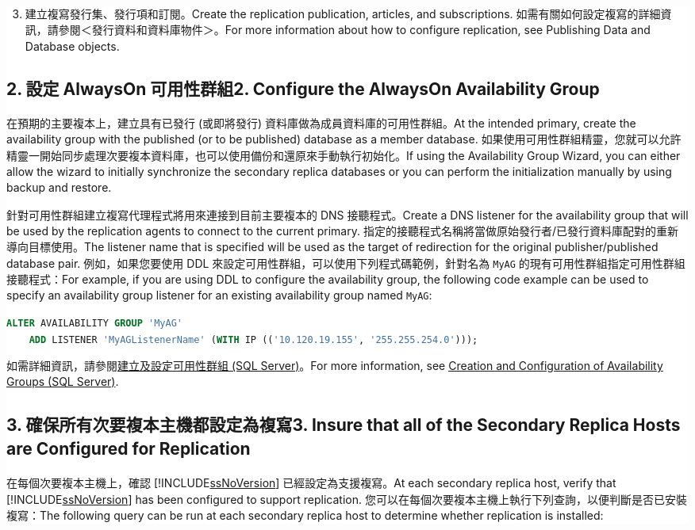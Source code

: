 3.  <span data-ttu-id="41afb-130">建立複寫發行集、發行項和訂閱。</span><span class="sxs-lookup"><span data-stu-id="41afb-130">Create the replication publication, articles, and subscriptions.</span></span> <span data-ttu-id="41afb-131">如需有關如何設定複寫的詳細資訊，請參閱＜發行資料和資料庫物件＞。</span><span class="sxs-lookup"><span data-stu-id="41afb-131">For more information about how to configure replication, see Publishing Data and Database objects.</span></span>  
  
##  <a name="2-configure-the-alwayson-availability-group"></a><a name="step2"></a><span data-ttu-id="41afb-132">2. 設定 AlwaysOn 可用性群組</span><span class="sxs-lookup"><span data-stu-id="41afb-132">2. Configure the AlwaysOn Availability Group</span></span>  
 <span data-ttu-id="41afb-133">在預期的主要複本上，建立具有已發行 (或即將發行) 資料庫做為成員資料庫的可用性群組。</span><span class="sxs-lookup"><span data-stu-id="41afb-133">At the intended primary, create the availability group with the published (or to be published) database as a member database.</span></span> <span data-ttu-id="41afb-134">如果使用可用性群組精靈，您就可以允許精靈一開始同步處理次要複本資料庫，也可以使用備份和還原來手動執行初始化。</span><span class="sxs-lookup"><span data-stu-id="41afb-134">If using the Availability Group Wizard, you can either allow the wizard to initially synchronize the secondary replica databases or you can perform the initialization manually by using backup and restore.</span></span>  
  
 <span data-ttu-id="41afb-135">針對可用性群組建立複寫代理程式將用來連接到目前主要複本的 DNS 接聽程式。</span><span class="sxs-lookup"><span data-stu-id="41afb-135">Create a DNS listener for the availability group that will be used by the replication agents to connect to the current primary.</span></span> <span data-ttu-id="41afb-136">指定的接聽程式名稱將當做原始發行者/已發行資料庫配對的重新導向目標使用。</span><span class="sxs-lookup"><span data-stu-id="41afb-136">The listener name that is specified will be used as the target of redirection for the original publisher/published database pair.</span></span> <span data-ttu-id="41afb-137">例如，如果您要使用 DDL 來設定可用性群組，可以使用下列程式碼範例，針對名為 `MyAG` 的現有可用性群組指定可用性群組接聽程式：</span><span class="sxs-lookup"><span data-stu-id="41afb-137">For example, if you are using DDL to configure the availability group, the following code example can be used to specify an availability group listener for an existing availability group named `MyAG`:</span></span>  
  
```sql
ALTER AVAILABILITY GROUP 'MyAG'   
    ADD LISTENER 'MyAGListenerName' (WITH IP (('10.120.19.155', '255.255.254.0')));  
```  
  
 <span data-ttu-id="41afb-138">如需詳細資訊，請參閱[建立及設定可用性群組 &#40;SQL Server&#41;](creation-and-configuration-of-availability-groups-sql-server.md)。</span><span class="sxs-lookup"><span data-stu-id="41afb-138">For more information, see [Creation and Configuration of Availability Groups &#40;SQL Server&#41;](creation-and-configuration-of-availability-groups-sql-server.md).</span></span>  
  
##  <a name="3-insure-that-all-of-the-secondary-replica-hosts-are-configured-for-replication"></a><a name="step3"></a><span data-ttu-id="41afb-139">3. 確保所有次要複本主機都設定為複寫</span><span class="sxs-lookup"><span data-stu-id="41afb-139">3. Insure that all of the Secondary Replica Hosts are Configured for Replication</span></span>  
 <span data-ttu-id="41afb-140">在每個次要複本主機上，確認 [!INCLUDE[ssNoVersion](../../../includes/ssnoversion-md.md)] 已經設定為支援複寫。</span><span class="sxs-lookup"><span data-stu-id="41afb-140">At each secondary replica host, verify that [!INCLUDE[ssNoVersion](../../../includes/ssnoversion-md.md)] has been configured to support replication.</span></span> <span data-ttu-id="41afb-141">您可以在每個次要複本主機上執行下列查詢，以便判斷是否已安裝複寫：</span><span class="sxs-lookup"><span data-stu-id="41afb-141">The following query can be run at each secondary replica host to determine whether replication is installed:</span></span>  
  